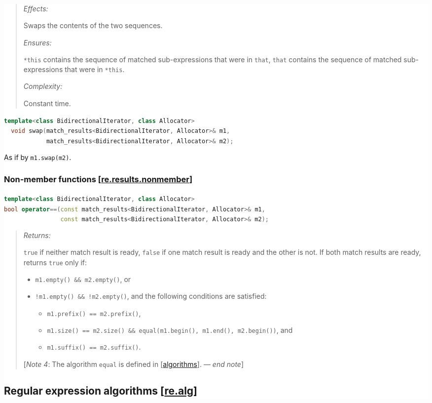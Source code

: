 > *Effects:*
>
> Swaps the contents of the two sequences.
>
> *Ensures:*
>
> `*this` contains the sequence of matched sub-expressions that were in
> `that`, `that` contains the sequence of matched sub-expressions that
> were in `*this`.
>
> *Complexity:*
>
> Constant time.

``` cpp
template<class BidirectionalIterator, class Allocator>
  void swap(match_results<BidirectionalIterator, Allocator>& m1,
            match_results<BidirectionalIterator, Allocator>& m2);
```

As if by `m1.swap(m2)`.

### Non-member functions <a id="re.results.nonmember">[[re.results.nonmember]]</a>

``` cpp
template<class BidirectionalIterator, class Allocator>
bool operator==(const match_results<BidirectionalIterator, Allocator>& m1,
                const match_results<BidirectionalIterator, Allocator>& m2);
```

> *Returns:*
>
> `true` if neither match result is ready, `false` if one match result
> is ready and the other is not. If both match results are ready,
> returns `true` only if:
>
> - `m1.empty() && m2.empty()`, or
>
> - `!m1.empty() && !m2.empty()`, and the following conditions are
>   satisfied:
>
>   - `m1.prefix() == m2.prefix()`,
>
>   - `m1.size() == m2.size() && equal(m1.begin(), m1.end(), m2.begin())`,
>     and
>
>   - `m1.suffix() == m2.suffix()`.
>
> \[*Note 4*: The algorithm `equal` is defined in
> [[algorithms]]. — *end note*\]

## Regular expression algorithms <a id="re.alg">[[re.alg]]</a>


[re]: #re
[re.alg]: #re.alg
[re.alg.match]: #re.alg.match
[re.alg.replace]: #re.alg.replace
[re.alg.search]: #re.alg.search
[re.badexp]: #re.badexp
[re.const]: #re.const
[re.const.general]: #re.const.general
[re.err]: #re.err
[re.except]: #re.except
[re.general]: #re.general
[re.grammar]: #re.grammar
[re.iter]: #re.iter
[re.matchflag]: #re.matchflag
[re.regex]: #re.regex
[re.regex.assign]: #re.regex.assign
[re.regex.construct]: #re.regex.construct
[re.regex.general]: #re.regex.general
[re.regex.locale]: #re.regex.locale
[re.regex.nonmemb]: #re.regex.nonmemb
[re.regex.operations]: #re.regex.operations
[re.regex.swap]: #re.regex.swap
[re.regiter]: #re.regiter
[re.regiter.cnstr]: #re.regiter.cnstr
[re.regiter.comp]: #re.regiter.comp
[re.regiter.deref]: #re.regiter.deref
[re.regiter.general]: #re.regiter.general
[re.regiter.incr]: #re.regiter.incr
[re.req]: #re.req
[re.results]: #re.results
[re.results.acc]: #re.results.acc
[re.results.all]: #re.results.all
[re.results.const]: #re.results.const
[re.results.form]: #re.results.form
[re.results.general]: #re.results.general
[re.results.nonmember]: #re.results.nonmember
[re.results.size]: #re.results.size
[re.results.state]: #re.results.state
[re.results.swap]: #re.results.swap
[re.submatch]: #re.submatch
[re.submatch.general]: #re.submatch.general
[re.submatch.members]: #re.submatch.members
[re.submatch.op]: #re.submatch.op
[re.syn]: #re.syn
[re.synopt]: #re.synopt
[re.tokiter]: #re.tokiter
[re.tokiter.cnstr]: #re.tokiter.cnstr
[re.tokiter.comp]: #re.tokiter.comp
[re.tokiter.deref]: #re.tokiter.deref
[re.tokiter.general]: #re.tokiter.general
[re.tokiter.incr]: #re.tokiter.incr
[re.traits]: #re.traits
[algorithms]: algorithms.md#algorithms
[bitmask.types]: library.md#bitmask.types
[container.reqmts]: containers.md#container.reqmts
[container.requirements.general]: containers.md#container.requirements.general
[enumerated.types]: library.md#enumerated.types
[forward.iterators]: iterators.md#forward.iterators
[input.iterators]: iterators.md#input.iterators
[iterator.concept.bidir]: iterators.md#iterator.concept.bidir
[output.iterators]: iterators.md#output.iterators
[re.alg]: #re.alg
[re.alg.match]: #re.alg.match
[re.alg.search]: #re.alg.search
[re.err]: #re.err
[re.grammar]: #re.grammar
[re.iter]: #re.iter
[re.matchflag]: #re.matchflag
[re.regex]: #re.regex
[re.req]: #re.req
[re.results.const]: #re.results.const
[re.summary]: #re.summary
[re.synopt]: #re.synopt
[re.traits]: #re.traits
[re.traits.classnames]: #re.traits.classnames
[sequence.reqmts]: containers.md#sequence.reqmts
[strings.general]: strings.md#strings.general
[swappable.requirements]: library.md#swappable.requirements
[re.alg]: #re.alg
[re.badexp]: #re.badexp
[re.const]: #re.const
[re.grammar]: #re.grammar
[re.iter]: #re.iter
[re.regex]: #re.regex
[re.req]: #re.req
[re.results]: #re.results
[re.submatch]: #re.submatch
[re.traits]: #re.traits